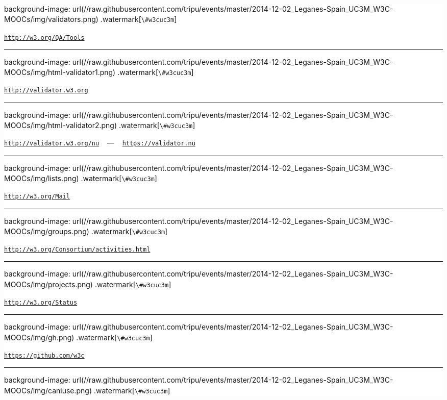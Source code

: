 
background-image: url(//raw.githubusercontent.com/tripu/events/master/2014-12-02_Leganes-Spain_UC3M_W3C-MOOCs/img/validators.png)
.watermark[`\#w3cuc3m`]

[`http://w3.org/QA/Tools`](http://w3.org/QA/Tools)

---

background-image: url(//raw.githubusercontent.com/tripu/events/master/2014-12-02_Leganes-Spain_UC3M_W3C-MOOCs/img/html-validator1.png)
.watermark[`\#w3cuc3m`]

[`http://validator.w3.org`](http://validator.w3.org)

---

background-image: url(//raw.githubusercontent.com/tripu/events/master/2014-12-02_Leganes-Spain_UC3M_W3C-MOOCs/img/html-validator2.png)
.watermark[`\#w3cuc3m`]

[`http://validator.w3.org/nu`](http://validator.w3.org/nu)&nbsp;&nbsp;&nbsp;&nbsp;&mdash;&nbsp;&nbsp;&nbsp;&nbsp;[`https://validator.nu`](https://validator.nu)

---

background-image: url(//raw.githubusercontent.com/tripu/events/master/2014-12-02_Leganes-Spain_UC3M_W3C-MOOCs/img/lists.png)
.watermark[`\#w3cuc3m`]

[`http://w3.org/Mail`](http://w3.org/Mail)

---

background-image: url(//raw.githubusercontent.com/tripu/events/master/2014-12-02_Leganes-Spain_UC3M_W3C-MOOCs/img/groups.png)
.watermark[`\#w3cuc3m`]

[`http://w3.org/Consortium/activities.html`](http://w3.org/Consortium/activities.html)

---

background-image: url(//raw.githubusercontent.com/tripu/events/master/2014-12-02_Leganes-Spain_UC3M_W3C-MOOCs/img/projects.png)
.watermark[`\#w3cuc3m`]

[`http://w3.org/Status`](http://w3.org/Status)

---

background-image: url(//raw.githubusercontent.com/tripu/events/master/2014-12-02_Leganes-Spain_UC3M_W3C-MOOCs/img/gh.png)
.watermark[`\#w3cuc3m`]

[`https://github.com/w3c`](https://github.com/w3c)

---

background-image: url(//raw.githubusercontent.com/tripu/events/master/2014-12-02_Leganes-Spain_UC3M_W3C-MOOCs/img/caniuse.png)
.watermark[`\#w3cuc3m`]
